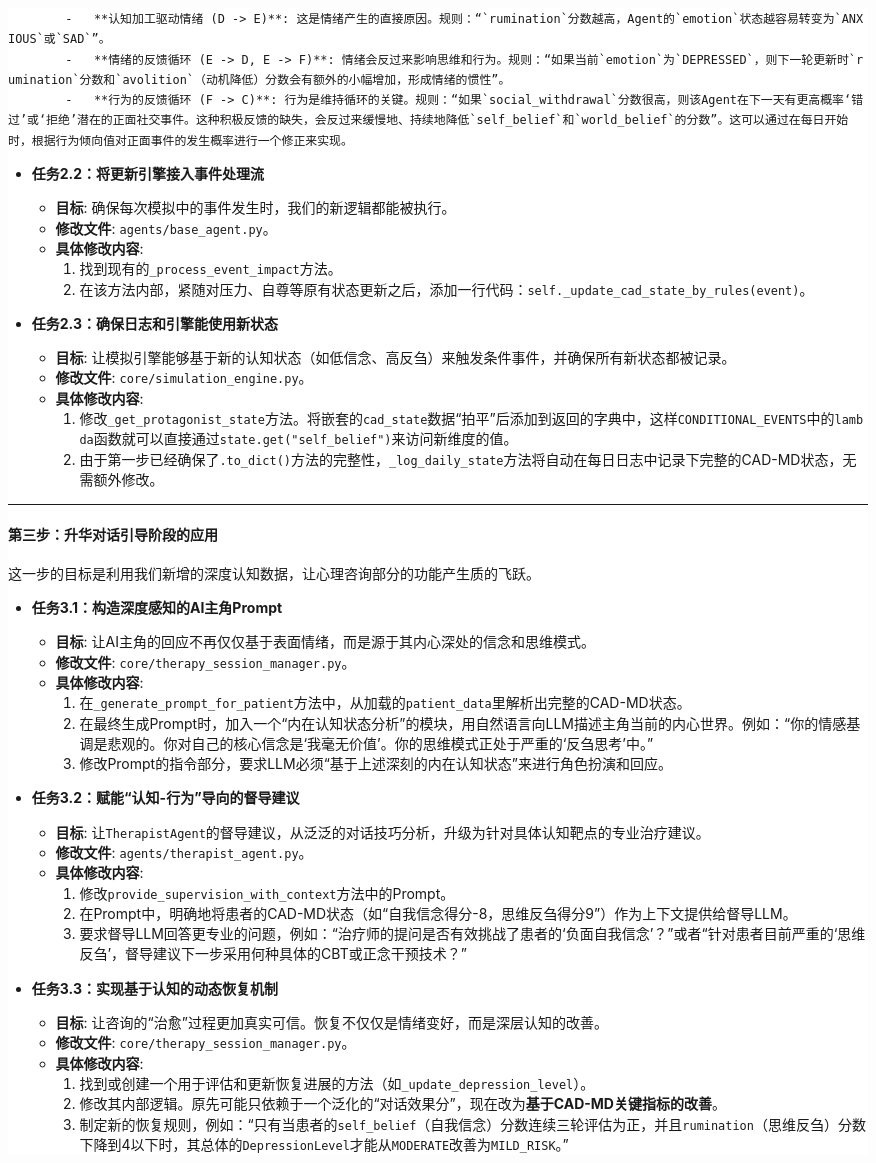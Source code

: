             -   **认知加工驱动情绪 (D -> E)**: 这是情绪产生的直接原因。规则：“`rumination`分数越高，Agent的`emotion`状态越容易转变为`ANXIOUS`或`SAD`”。
            -   **情绪的反馈循环 (E -> D, E -> F)**: 情绪会反过来影响思维和行为。规则：“如果当前`emotion`为`DEPRESSED`，则下一轮更新时`rumination`分数和`avolition`（动机降低）分数会有额外的小幅增加，形成情绪的惯性”。
            -   **行为的反馈循环 (F -> C)**: 行为是维持循环的关键。规则：“如果`social_withdrawal`分数很高，则该Agent在下一天有更高概率‘错过’或‘拒绝’潜在的正面社交事件。这种积极反馈的缺失，会反过来缓慢地、持续地降低`self_belief`和`world_belief`的分数”。这可以通过在每日开始时，根据行为倾向值对正面事件的发生概率进行一个修正来实现。
-   **任务2.2：将更新引擎接入事件处理流**
    
    -   **目标**: 确保每次模拟中的事件发生时，我们的新逻辑都能被执行。
    -   **修改文件**: `agents/base_agent.py`。
    -   **具体修改内容**:
        1.  找到现有的`_process_event_impact`方法。
        2.  在该方法内部，紧随对压力、自尊等原有状态更新之后，添加一行代码：`self._update_cad_state_by_rules(event)`。
-   **任务2.3：确保日志和引擎能使用新状态**
    
    -   **目标**: 让模拟引擎能够基于新的认知状态（如低信念、高反刍）来触发条件事件，并确保所有新状态都被记录。
    -   **修改文件**: `core/simulation_engine.py`。
    -   **具体修改内容**:
        1.  修改`_get_protagonist_state`方法。将嵌套的`cad_state`数据“拍平”后添加到返回的字典中，这样`CONDITIONAL_EVENTS`中的`lambda`函数就可以直接通过`state.get("self_belief")`来访问新维度的值。
        2.  由于第一步已经确保了`.to_dict()`方法的完整性，`_log_daily_state`方法将自动在每日日志中记录下完整的CAD-MD状态，无需额外修改。

* * *

#### **第三步：升华对话引导阶段的应用**

这一步的目标是利用我们新增的深度认知数据，让心理咨询部分的功能产生质的飞跃。

-   **任务3.1：构造深度感知的AI主角Prompt**
    
    -   **目标**: 让AI主角的回应不再仅仅基于表面情绪，而是源于其内心深处的信念和思维模式。
    -   **修改文件**: `core/therapy_session_manager.py`。
    -   **具体修改内容**:
        1.  在`_generate_prompt_for_patient`方法中，从加载的`patient_data`里解析出完整的CAD-MD状态。
        2.  在最终生成Prompt时，加入一个“内在认知状态分析”的模块，用自然语言向LLM描述主角当前的内心世界。例如：“你的情感基调是悲观的。你对自己的核心信念是‘我毫无价值’。你的思维模式正处于严重的‘反刍思考’中。”
        3.  修改Prompt的指令部分，要求LLM必须“基于上述深刻的内在认知状态”来进行角色扮演和回应。
-   **任务3.2：赋能“认知-行为”导向的督导建议**
    
    -   **目标**: 让`TherapistAgent`的督导建议，从泛泛的对话技巧分析，升级为针对具体认知靶点的专业治疗建议。
    -   **修改文件**: `agents/therapist_agent.py`。
    -   **具体修改内容**:
        1.  修改`provide_supervision_with_context`方法中的Prompt。
        2.  在Prompt中，明确地将患者的CAD-MD状态（如“自我信念得分-8，思维反刍得分9”）作为上下文提供给督导LLM。
        3.  要求督导LLM回答更专业的问题，例如：“治疗师的提问是否有效挑战了患者的‘负面自我信念’？”或者“针对患者目前严重的‘思维反刍’，督导建议下一步采用何种具体的CBT或正念干预技术？”
-   **任务3.3：实现基于认知的动态恢复机制**
    
    -   **目标**: 让咨询的“治愈”过程更加真实可信。恢复不仅仅是情绪变好，而是深层认知的改善。
    -   **修改文件**: `core/therapy_session_manager.py`。
    -   **具体修改内容**:
        1.  找到或创建一个用于评估和更新恢复进展的方法（如`_update_depression_level`）。
        2.  修改其内部逻辑。原先可能只依赖于一个泛化的“对话效果分”，现在改为**基于CAD-MD关键指标的改善**。
        3.  制定新的恢复规则，例如：“只有当患者的`self_belief`（自我信念）分数连续三轮评估为正，并且`rumination`（思维反刍）分数下降到4以下时，其总体的`DepressionLevel`才能从`MODERATE`改善为`MILD_RISK`。”
